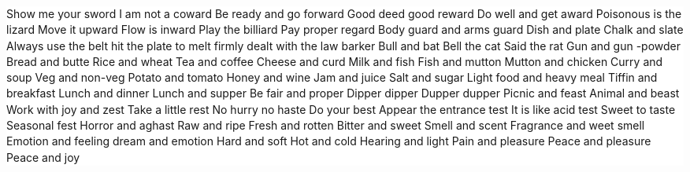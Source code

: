 Show me your sword
I am not a coward
Be ready and go forward
Good deed good reward
 Do well and get award
Poisonous is the lizard
Move it upward
Flow is inward
Play the billiard
Pay proper regard
Body guard and arms guard
 Dish and plate
Chalk and slate
Always use the belt
 hit the plate to melt
firmly dealt with the law barker
 Bull and bat
Bell the cat
Said the rat
 Gun and gun -powder
Bread and butte
Rice and wheat
 Tea and coffee
 Cheese and curd
 Milk and fish
 Fish and mutton
Mutton and chicken
Curry and soup
 Veg and non-veg
 Potato and tomato
 Honey and wine
 Jam and juice
 Salt and sugar
 Light food and heavy meal
 Tiffin and breakfast
 Lunch and dinner
Lunch and supper
Be fair and proper
Dipper dipper
Dupper  dupper
 Picnic and feast
Animal and beast
Work with joy and zest
Take a little rest
No hurry no haste
Do your best
Appear the entrance test
It is like acid test
Sweet to taste
Seasonal fest
Horror and aghast
Raw and ripe
 Fresh and rotten
Bitter and sweet
 Smell and scent
 Fragrance and weet smell
 Emotion and feeling
dream and emotion
Hard and soft
 Hot and cold
 Hearing and light
 Pain and pleasure
 Peace and pleasure
 Peace and joy